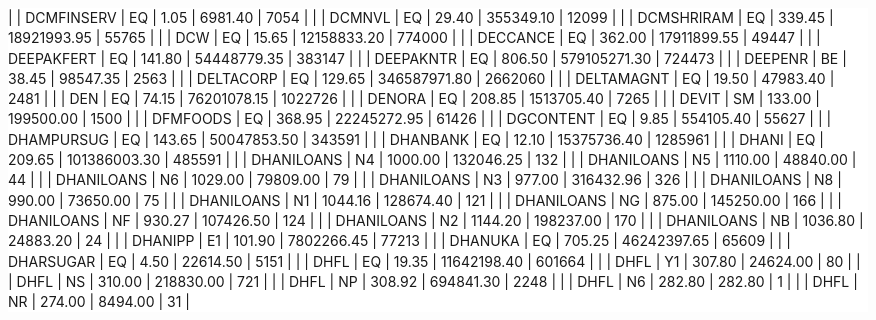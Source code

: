 |  | DCMFINSERV | EQ | 1.05 | 6981.40 | 7054 |
|  | DCMNVL | EQ | 29.40 | 355349.10 | 12099 |
|  | DCMSHRIRAM | EQ | 339.45 | 18921993.95 | 55765 |
|  | DCW | EQ | 15.65 | 12158833.20 | 774000 |
|  | DECCANCE | EQ | 362.00 | 17911899.55 | 49447 |
|  | DEEPAKFERT | EQ | 141.80 | 54448779.35 | 383147 |
|  | DEEPAKNTR | EQ | 806.50 | 579105271.30 | 724473 |
|  | DEEPENR | BE | 38.45 | 98547.35 | 2563 |
|  | DELTACORP | EQ | 129.65 | 346587971.80 | 2662060 |
|  | DELTAMAGNT | EQ | 19.50 | 47983.40 | 2481 |
|  | DEN | EQ | 74.15 | 76201078.15 | 1022726 |
|  | DENORA | EQ | 208.85 | 1513705.40 | 7265 |
|  | DEVIT | SM | 133.00 | 199500.00 | 1500 |
|  | DFMFOODS | EQ | 368.95 | 22245272.95 | 61426 |
|  | DGCONTENT | EQ | 9.85 | 554105.40 | 55627 |
|  | DHAMPURSUG | EQ | 143.65 | 50047853.50 | 343591 |
|  | DHANBANK | EQ | 12.10 | 15375736.40 | 1285961 |
|  | DHANI | EQ | 209.65 | 101386003.30 | 485591 |
|  | DHANILOANS | N4 | 1000.00 | 132046.25 | 132 |
|  | DHANILOANS | N5 | 1110.00 | 48840.00 | 44 |
|  | DHANILOANS | N6 | 1029.00 | 79809.00 | 79 |
|  | DHANILOANS | N3 | 977.00 | 316432.96 | 326 |
|  | DHANILOANS | N8 | 990.00 | 73650.00 | 75 |
|  | DHANILOANS | N1 | 1044.16 | 128674.40 | 121 |
|  | DHANILOANS | NG | 875.00 | 145250.00 | 166 |
|  | DHANILOANS | NF | 930.27 | 107426.50 | 124 |
|  | DHANILOANS | N2 | 1144.20 | 198237.00 | 170 |
|  | DHANILOANS | NB | 1036.80 | 24883.20 | 24 |
|  | DHANIPP | E1 | 101.90 | 7802266.45 | 77213 |
|  | DHANUKA | EQ | 705.25 | 46242397.65 | 65609 |
|  | DHARSUGAR | EQ | 4.50 | 22614.50 | 5151 |
|  | DHFL | EQ | 19.35 | 11642198.40 | 601664 |
|  | DHFL | Y1 | 307.80 | 24624.00 | 80 |
|  | DHFL | NS | 310.00 | 218830.00 | 721 |
|  | DHFL | NP | 308.92 | 694841.30 | 2248 |
|  | DHFL | N6 | 282.80 | 282.80 | 1 |
|  | DHFL | NR | 274.00 | 8494.00 | 31 |